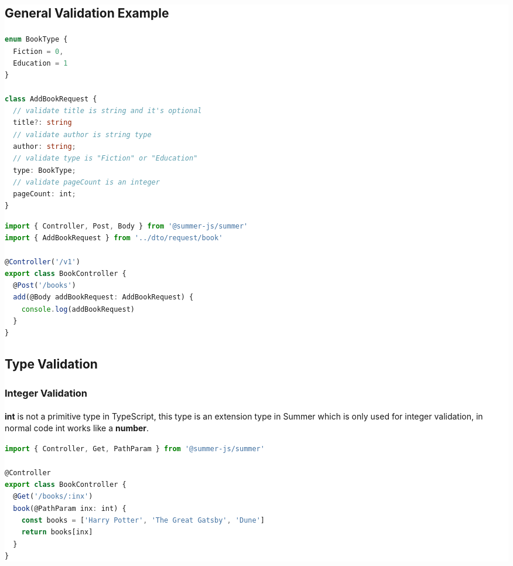 


## General Validation Example
```ts title="src/dto/request/book.ts"
enum BookType {
  Fiction = 0,
  Education = 1
}

class AddBookRequest {
  // validate title is string and it's optional
  title?: string
  // validate author is string type
  author: string;
  // validate type is "Fiction" or "Education"
  type: BookType;
  // validate pageCount is an integer
  pageCount: int;
}
```

```ts title="src/controller/BookController.ts"
import { Controller, Post, Body } from '@summer-js/summer'
import { AddBookRequest } from '../dto/request/book'

@Controller('/v1')
export class BookController {
  @Post('/books')
  add(@Body addBookRequest: AddBookRequest) {
    console.log(addBookRequest)
  }
}
```



## Type Validation

### Integer Validation
**int** is not a primitive type in TypeScript, this type is an extension type in Summer which is only used for integer validation, in normal code int works like a **number**.

```ts title="src/controller/BookController.ts"
import { Controller, Get, PathParam } from '@summer-js/summer'

@Controller
export class BookController {
  @Get('/books/:inx')
  book(@PathParam inx: int) {
    const books = ['Harry Potter', 'The Great Gatsby', 'Dune']
    return books[inx]
  }
}
```
